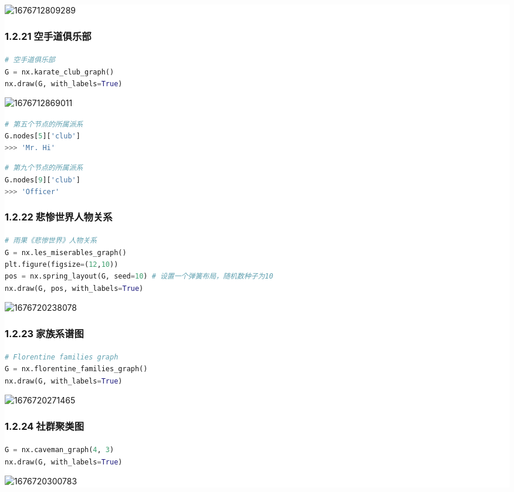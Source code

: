 ![1676712809289](https://cdn.jsdelivr.net/gh/Shannon-Lau/DataWhale-CS224W@main/image/202302182331411.png)

### 1.2.21 空手道俱乐部

```python
# 空手道俱乐部
G = nx.karate_club_graph()
nx.draw(G, with_labels=True)
```

![1676712869011](https://cdn.jsdelivr.net/gh/Shannon-Lau/DataWhale-CS224W@main/image/202302182331412.png)

```python
# 第五个节点的所属派系
G.nodes[5]['club']
>>> 'Mr. Hi'
```

```python
# 第九个节点的所属派系
G.nodes[9]['club']
>>> 'Officer'
```

### 1.2.22 悲惨世界人物关系

```python
# 雨果《悲惨世界》人物关系
G = nx.les_miserables_graph()
plt.figure(figsize=(12,10))
pos = nx.spring_layout(G, seed=10) # 设置一个弹簧布局，随机数种子为10
nx.draw(G, pos, with_labels=True)
```

![1676720238078](https://cdn.jsdelivr.net/gh/Shannon-Lau/DataWhale-CS224W@main/image/202302182331413.png)

### 1.2.23 家族系谱图

```python
# Florentine families graph
G = nx.florentine_families_graph()
nx.draw(G, with_labels=True)
```

![1676720271465](https://cdn.jsdelivr.net/gh/Shannon-Lau/DataWhale-CS224W@main/image/202302182331414.png)

### 1.2.24 社群聚类图

```python
G = nx.caveman_graph(4, 3)
nx.draw(G, with_labels=True)
```

![1676720300783](https://cdn.jsdelivr.net/gh/Shannon-Lau/DataWhale-CS224W@main/image/202302182331415.png)
